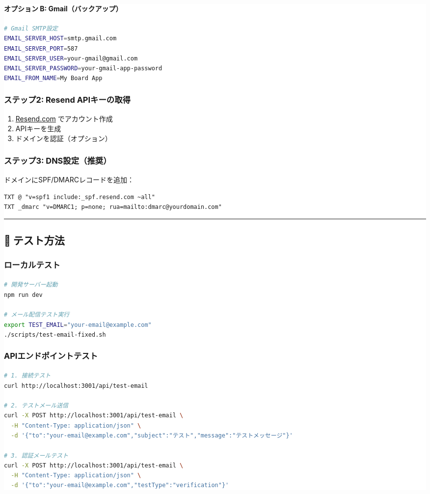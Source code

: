#### **オプション B: Gmail（バックアップ）**

```bash
# Gmail SMTP設定
EMAIL_SERVER_HOST=smtp.gmail.com
EMAIL_SERVER_PORT=587
EMAIL_SERVER_USER=your-gmail@gmail.com
EMAIL_SERVER_PASSWORD=your-gmail-app-password
EMAIL_FROM_NAME=My Board App
```

### **ステップ2: Resend APIキーの取得**

1. [Resend.com](https://resend.com) でアカウント作成
2. APIキーを生成
3. ドメインを認証（オプション）

### **ステップ3: DNS設定（推奨）**

ドメインにSPF/DMARCレコードを追加：

```
TXT @ "v=spf1 include:_spf.resend.com ~all"
TXT _dmarc "v=DMARC1; p=none; rua=mailto:dmarc@yourdomain.com"
```

---

## 🧪 テスト方法

### **ローカルテスト**

```bash
# 開発サーバー起動
npm run dev

# メール配信テスト実行
export TEST_EMAIL="your-email@example.com"
./scripts/test-email-fixed.sh
```

### **APIエンドポイントテスト**

```bash
# 1. 接続テスト
curl http://localhost:3001/api/test-email

# 2. テストメール送信
curl -X POST http://localhost:3001/api/test-email \
  -H "Content-Type: application/json" \
  -d '{"to":"your-email@example.com","subject":"テスト","message":"テストメッセージ"}'

# 3. 認証メールテスト
curl -X POST http://localhost:3001/api/test-email \
  -H "Content-Type: application/json" \
  -d '{"to":"your-email@example.com","testType":"verification"}'
```
